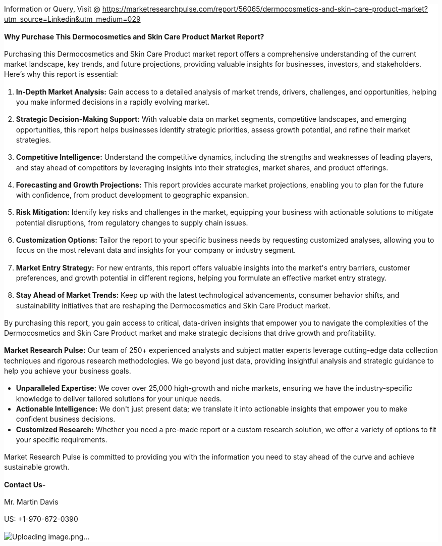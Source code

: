 Information or Query, Visit @&nbsp;<a href="https://marketresearchpulse.com/report/56065/dermocosmetics-and-skin-care-product-market?utm_source=Linkedin&utm_medium=029">https://marketresearchpulse.com/report/56065/dermocosmetics-and-skin-care-product-market?utm_source=Linkedin&utm_medium=029</a></strong></p><p><strong>Why Purchase This Dermocosmetics and Skin Care Product Market Report?</strong></p><p>Purchasing this Dermocosmetics and Skin Care Product market report offers a comprehensive understanding of the current market landscape, key trends, and future projections, providing valuable insights for businesses, investors, and stakeholders. Here&rsquo;s why this report is essential:</p><ol><li><p><strong>In-Depth Market Analysis:</strong> Gain access to a detailed analysis of market trends, drivers, challenges, and opportunities, helping you make informed decisions in a rapidly evolving market.</p></li><li><p><strong>Strategic Decision-Making Support:</strong> With valuable data on market segments, competitive landscapes, and emerging opportunities, this report helps businesses identify strategic priorities, assess growth potential, and refine their market strategies.</p></li><li><p><strong>Competitive Intelligence:</strong> Understand the competitive dynamics, including the strengths and weaknesses of leading players, and stay ahead of competitors by leveraging insights into their strategies, market shares, and product offerings.</p></li><li><p><strong>Forecasting and Growth Projections:</strong> This report provides accurate market projections, enabling you to plan for the future with confidence, from product development to geographic expansion.</p></li><li><p><strong>Risk Mitigation:</strong> Identify key risks and challenges in the market, equipping your business with actionable solutions to mitigate potential disruptions, from regulatory changes to supply chain issues.</p></li><li><p><strong>Customization Options:</strong> Tailor the report to your specific business needs by requesting customized analyses, allowing you to focus on the most relevant data and insights for your company or industry segment.</p></li><li><p><strong>Market Entry Strategy:</strong> For new entrants, this report offers valuable insights into the market's entry barriers, customer preferences, and growth potential in different regions, helping you formulate an effective market entry strategy.</p></li><li><p><strong>Stay Ahead of Market Trends:</strong> Keep up with the latest technological advancements, consumer behavior shifts, and sustainability initiatives that are reshaping the Dermocosmetics and Skin Care Product market.</p></li></ol><p>By purchasing this report, you gain access to critical, data-driven insights that empower you to navigate the complexities of the Dermocosmetics and Skin Care Product market and make strategic decisions that drive growth and profitability.</p><p><strong>Market Research Pulse:</strong>&nbsp;Our team of 250+ experienced analysts and subject matter experts leverage cutting-edge data collection techniques and rigorous research methodologies. We go beyond just data, providing insightful analysis and strategic guidance to help you achieve your business goals.</p><ul><li><strong>Unparalleled Expertise:</strong>&nbsp;We cover over 25,000 high-growth and niche markets, ensuring we have the industry-specific knowledge to deliver tailored solutions for your unique needs.</li><li><strong>Actionable Intelligence:</strong>&nbsp;We don't just present data; we translate it into actionable insights that empower you to make confident business decisions.</li><li><strong>Customized Research:</strong>&nbsp;Whether you need a pre-made report or a custom research solution, we offer a variety of options to fit your specific requirements.</li></ul><p>Market Research Pulse is committed to providing you with the information you need to stay ahead of the curve and achieve sustainable growth.</p><p><strong>Contact Us-</strong></p><p>Mr. Martin Davis</p><p>US: +1-970-672-0390</p>
![Uploading image.png…]()
